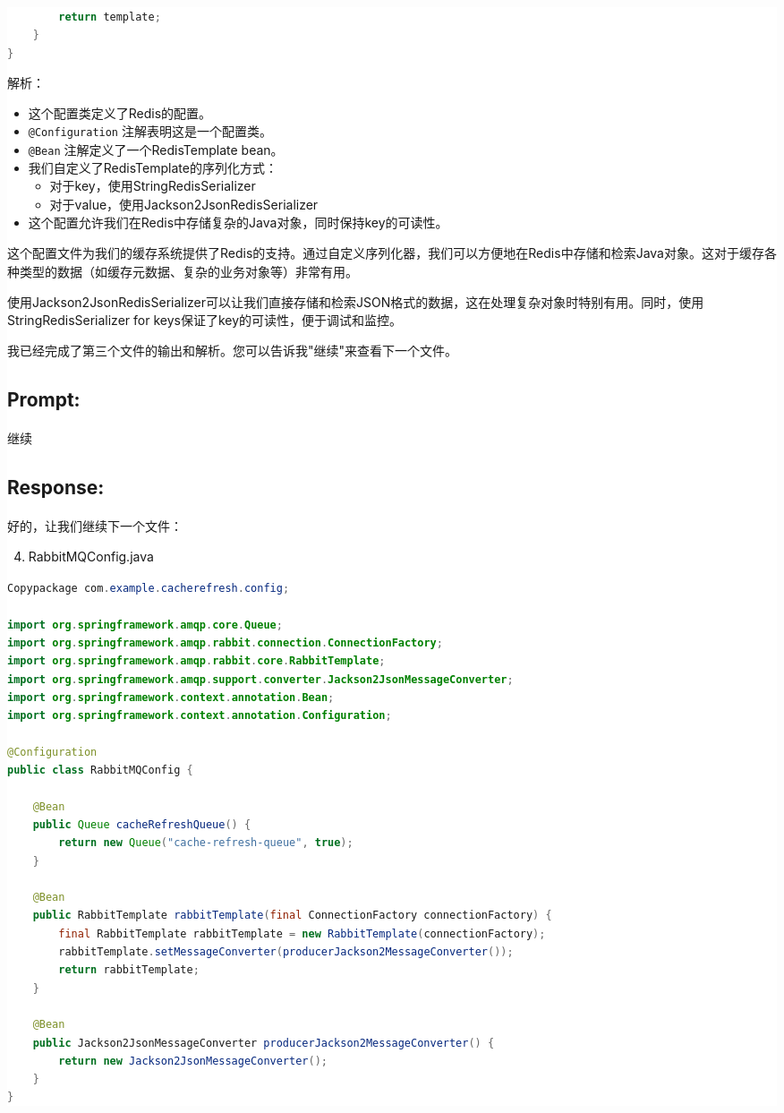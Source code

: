 ```java
        return template;
    }
}
```

解析：

* 这个配置类定义了Redis的配置。
* `@Configuration` 注解表明这是一个配置类。
* `@Bean` 注解定义了一个RedisTemplate bean。
* 我们自定义了RedisTemplate的序列化方式：
  * 对于key，使用StringRedisSerializer
  * 对于value，使用Jackson2JsonRedisSerializer
* 这个配置允许我们在Redis中存储复杂的Java对象，同时保持key的可读性。

这个配置文件为我们的缓存系统提供了Redis的支持。通过自定义序列化器，我们可以方便地在Redis中存储和检索Java对象。这对于缓存各种类型的数据（如缓存元数据、复杂的业务对象等）非常有用。

使用Jackson2JsonRedisSerializer可以让我们直接存储和检索JSON格式的数据，这在处理复杂对象时特别有用。同时，使用StringRedisSerializer for keys保证了key的可读性，便于调试和监控。

我已经完成了第三个文件的输出和解析。您可以告诉我"继续"来查看下一个文件。

## Prompt:
继续

## Response:
好的，让我们继续下一个文件：

4. RabbitMQConfig.java

```java
Copypackage com.example.cacherefresh.config;

import org.springframework.amqp.core.Queue;
import org.springframework.amqp.rabbit.connection.ConnectionFactory;
import org.springframework.amqp.rabbit.core.RabbitTemplate;
import org.springframework.amqp.support.converter.Jackson2JsonMessageConverter;
import org.springframework.context.annotation.Bean;
import org.springframework.context.annotation.Configuration;

@Configuration
public class RabbitMQConfig {

    @Bean
    public Queue cacheRefreshQueue() {
        return new Queue("cache-refresh-queue", true);
    }

    @Bean
    public RabbitTemplate rabbitTemplate(final ConnectionFactory connectionFactory) {
        final RabbitTemplate rabbitTemplate = new RabbitTemplate(connectionFactory);
        rabbitTemplate.setMessageConverter(producerJackson2MessageConverter());
        return rabbitTemplate;
    }

    @Bean
    public Jackson2JsonMessageConverter producerJackson2MessageConverter() {
        return new Jackson2JsonMessageConverter();
    }
}
```
